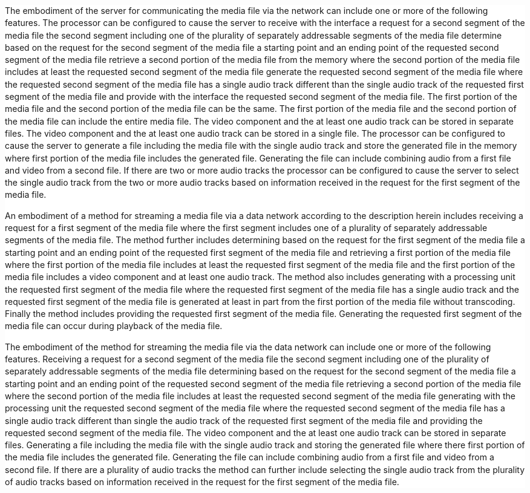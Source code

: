 
The embodiment of the server for communicating the media file via the network can include one or more of the following features. The processor can be configured to cause the server to receive with the interface a request for a second segment of the media file the second segment including one of the plurality of separately addressable segments of the media file determine based on the request for the second segment of the media file a starting point and an ending point of the requested second segment of the media file retrieve a second portion of the media file from the memory where the second portion of the media file includes at least the requested second segment of the media file generate the requested second segment of the media file where the requested second segment of the media file has a single audio track different than the single audio track of the requested first segment of the media file and provide with the interface the requested second segment of the media file. The first portion of the media file and the second portion of the media file can be the same. The first portion of the media file and the second portion of the media file can include the entire media file. The video component and the at least one audio track can be stored in separate files. The video component and the at least one audio track can be stored in a single file. The processor can be configured to cause the server to generate a file including the media file with the single audio track and store the generated file in the memory where first portion of the media file includes the generated file. Generating the file can include combining audio from a first file and video from a second file. If there are two or more audio tracks the processor can be configured to cause the server to select the single audio track from the two or more audio tracks based on information received in the request for the first segment of the media file.

An embodiment of a method for streaming a media file via a data network according to the description herein includes receiving a request for a first segment of the media file where the first segment includes one of a plurality of separately addressable segments of the media file. The method further includes determining based on the request for the first segment of the media file a starting point and an ending point of the requested first segment of the media file and retrieving a first portion of the media file where the first portion of the media file includes at least the requested first segment of the media file and the first portion of the media file includes a video component and at least one audio track. The method also includes generating with a processing unit the requested first segment of the media file where the requested first segment of the media file has a single audio track and the requested first segment of the media file is generated at least in part from the first portion of the media file without transcoding. Finally the method includes providing the requested first segment of the media file. Generating the requested first segment of the media file can occur during playback of the media file.

The embodiment of the method for streaming the media file via the data network can include one or more of the following features. Receiving a request for a second segment of the media file the second segment including one of the plurality of separately addressable segments of the media file determining based on the request for the second segment of the media file a starting point and an ending point of the requested second segment of the media file retrieving a second portion of the media file where the second portion of the media file includes at least the requested second segment of the media file generating with the processing unit the requested second segment of the media file where the requested second segment of the media file has a single audio track different than single the audio track of the requested first segment of the media file and providing the requested second segment of the media file. The video component and the at least one audio track can be stored in separate files. Generating a file including the media file with the single audio track and storing the generated file where there first portion of the media file includes the generated file. Generating the file can include combining audio from a first file and video from a second file. If there are a plurality of audio tracks the method can further include selecting the single audio track from the plurality of audio tracks based on information received in the request for the first segment of the media file.
